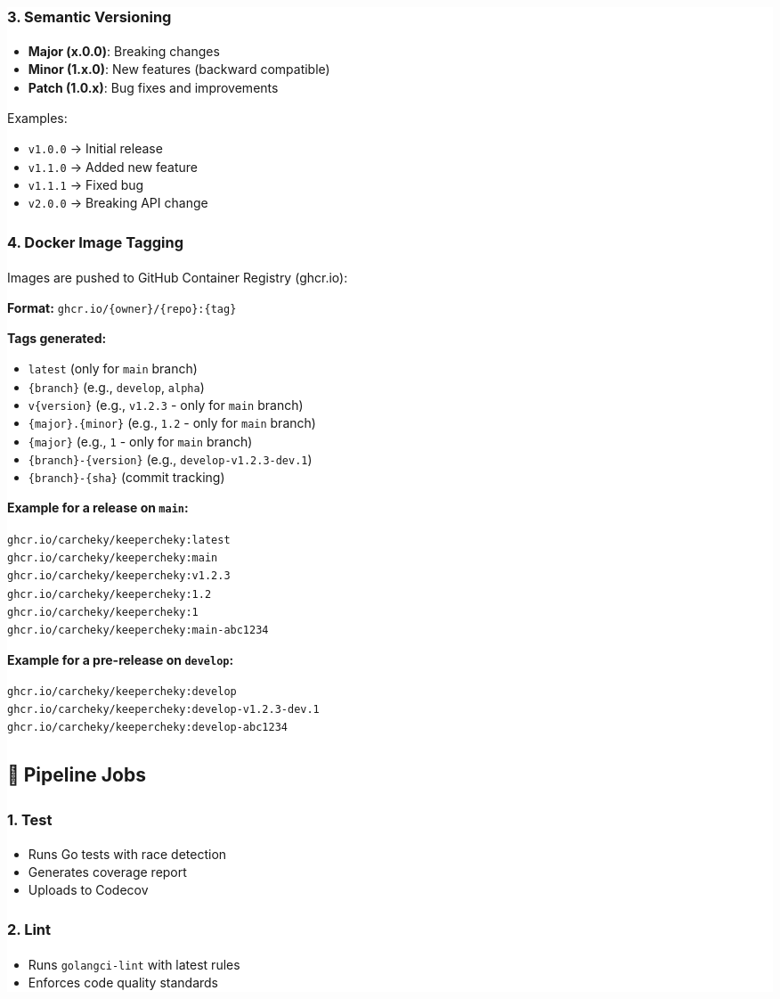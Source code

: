 ### 3. **Semantic Versioning**

- **Major (x.0.0)**: Breaking changes
- **Minor (1.x.0)**: New features (backward compatible)
- **Patch (1.0.x)**: Bug fixes and improvements

Examples:
- `v1.0.0` → Initial release
- `v1.1.0` → Added new feature
- `v1.1.1` → Fixed bug
- `v2.0.0` → Breaking API change

### 4. **Docker Image Tagging**

Images are pushed to GitHub Container Registry (ghcr.io):

**Format:** `ghcr.io/{owner}/{repo}:{tag}`

**Tags generated:**
- `latest` (only for `main` branch)
- `{branch}` (e.g., `develop`, `alpha`)
- `v{version}` (e.g., `v1.2.3` - only for `main` branch)
- `{major}.{minor}` (e.g., `1.2` - only for `main` branch)
- `{major}` (e.g., `1` - only for `main` branch)
- `{branch}-{version}` (e.g., `develop-v1.2.3-dev.1`)
- `{branch}-{sha}` (commit tracking)

**Example for a release on `main`:**
```
ghcr.io/carcheky/keepercheky:latest
ghcr.io/carcheky/keepercheky:main
ghcr.io/carcheky/keepercheky:v1.2.3
ghcr.io/carcheky/keepercheky:1.2
ghcr.io/carcheky/keepercheky:1
ghcr.io/carcheky/keepercheky:main-abc1234
```

**Example for a pre-release on `develop`:**
```
ghcr.io/carcheky/keepercheky:develop
ghcr.io/carcheky/keepercheky:develop-v1.2.3-dev.1
ghcr.io/carcheky/keepercheky:develop-abc1234
```

## 🔄 Pipeline Jobs

### 1. **Test**
- Runs Go tests with race detection
- Generates coverage report
- Uploads to Codecov

### 2. **Lint**
- Runs `golangci-lint` with latest rules
- Enforces code quality standards

